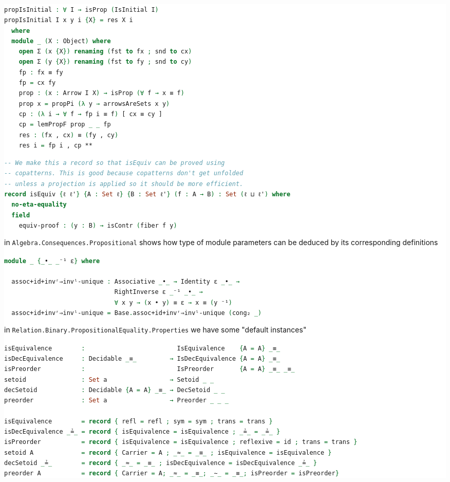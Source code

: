```agda
propIsInitial : ∀ I → isProp (IsInitial I)
propIsInitial I x y i {X} = res X i
  where
  module _ (X : Object) where
    open Σ (x {X}) renaming (fst to fx ; snd to cx)
    open Σ (y {X}) renaming (fst to fy ; snd to cy)
    fp : fx ≡ fy
    fp = cx fy
    prop : (x : Arrow I X) → isProp (∀ f → x ≡ f)
    prop x = propPi (λ y → arrowsAreSets x y)
    cp : (λ i → ∀ f → fp i ≡ f) [ cx ≡ cy ]
    cp = lemPropF prop _ _ fp
    res : (fx , cx) ≡ (fy , cy)
    res i = fp i , cp **
```

```agda
-- We make this a record so that isEquiv can be proved using
-- copatterns. This is good because copatterns don't get unfolded
-- unless a projection is applied so it should be more efficient.
record isEquiv {ℓ ℓ'} {A : Set ℓ} {B : Set ℓ'} (f : A → B) : Set (ℓ ⊔ ℓ') where
  no-eta-equality
  field
    equiv-proof : (y : B) → isContr (fiber f y)
```

in `Algebra.Consequences.Propositional` shows how type of module parameters can be deduced by its corresponding definitions

```agda
module _ {_•_ _⁻¹ ε} where

  assoc+id+invʳ⇒invˡ-unique : Associative _•_ → Identity ε _•_ →
                              RightInverse ε _⁻¹ _•_ →
                              ∀ x y → (x • y) ≡ ε → x ≡ (y ⁻¹)
  assoc+id+invʳ⇒invˡ-unique = Base.assoc+id+invʳ⇒invˡ-unique (cong₂ _)
```

in `Relation.Binary.PropositionalEquality.Properties` we have some "default instances"

```agda
isEquivalence        :                         IsEquivalence    {A = A} _≡_
isDecEquivalence     : Decidable _≡_         → IsDecEquivalence {A = A} _≡_
isPreorder           :                         IsPreorder       {A = A} _≡_ _≡_
setoid               : Set a                 → Setoid _ _
decSetoid            : Decidable {A = A} _≡_ → DecSetoid _ _
preorder             : Set a                 → Preorder _ _ _

isEquivalence        = record { refl = refl ; sym = sym ; trans = trans }
isDecEquivalence _≟_ = record { isEquivalence = isEquivalence ; _≟_ = _≟_ }
isPreorder           = record { isEquivalence = isEquivalence ; reflexive = id ; trans = trans }
setoid A             = record { Carrier = A ; _≈_ = _≡_ ; isEquivalence = isEquivalence }
decSetoid _≟_        = record { _≈_ = _≡_ ; isDecEquivalence = isDecEquivalence _≟_ }
preorder A           = record { Carrier = A; _≈_ = _≡_; _∼_ = _≡_; isPreorder = isPreorder}
```

